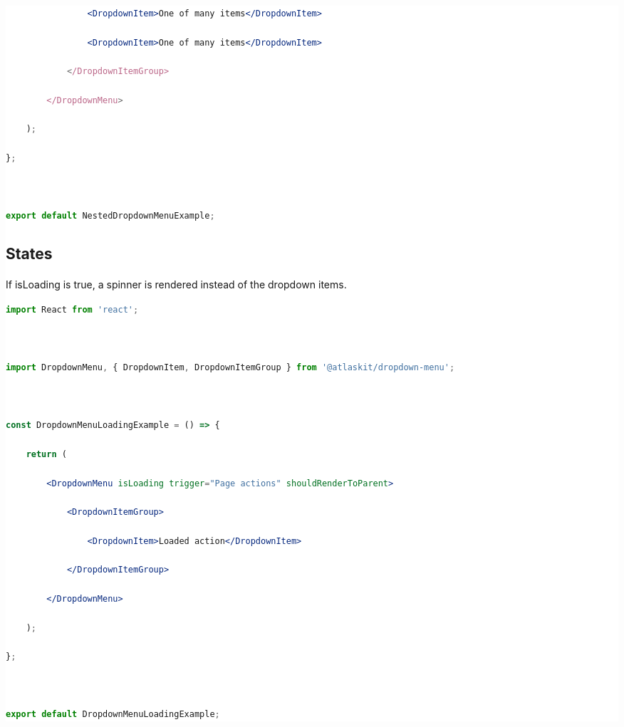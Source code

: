 ```jsx
				<DropdownItem>One of many items</DropdownItem>

				<DropdownItem>One of many items</DropdownItem>

			</DropdownItemGroup>

		</DropdownMenu>

	);

};



export default NestedDropdownMenuExample;
```

## States

If isLoading is true, a spinner is rendered instead of the dropdown items. 

```jsx
import React from 'react';



import DropdownMenu, { DropdownItem, DropdownItemGroup } from '@atlaskit/dropdown-menu';



const DropdownMenuLoadingExample = () => {

	return (

		<DropdownMenu isLoading trigger="Page actions" shouldRenderToParent>

			<DropdownItemGroup>

				<DropdownItem>Loaded action</DropdownItem>

			</DropdownItemGroup>

		</DropdownMenu>

	);

};



export default DropdownMenuLoadingExample;
```
